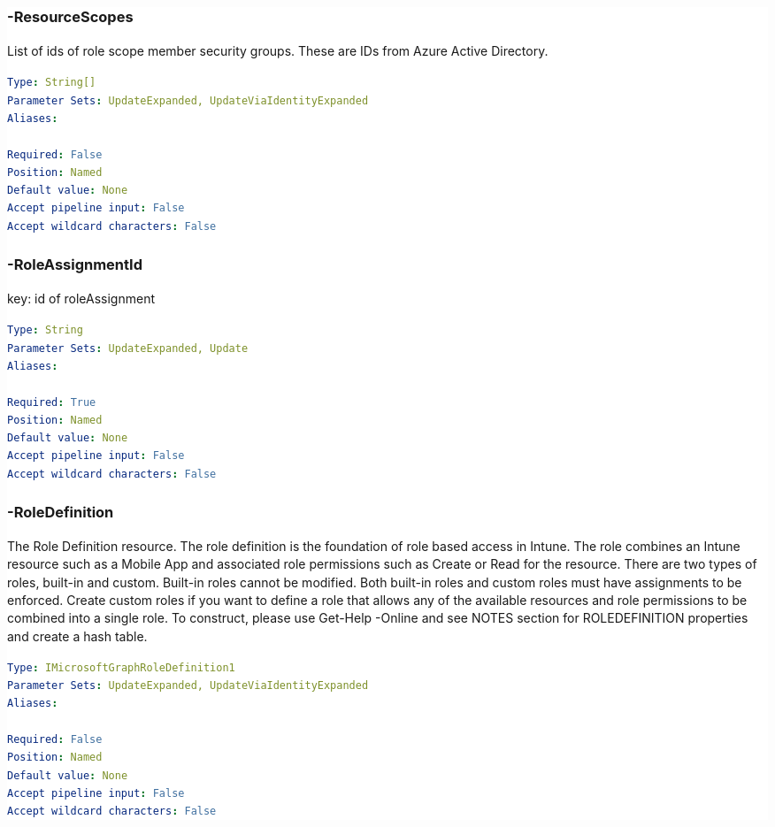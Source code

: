 ### -ResourceScopes
List of ids of role scope member security groups.
These are IDs from Azure Active Directory.

```yaml
Type: String[]
Parameter Sets: UpdateExpanded, UpdateViaIdentityExpanded
Aliases:

Required: False
Position: Named
Default value: None
Accept pipeline input: False
Accept wildcard characters: False
```

### -RoleAssignmentId
key: id of roleAssignment

```yaml
Type: String
Parameter Sets: UpdateExpanded, Update
Aliases:

Required: True
Position: Named
Default value: None
Accept pipeline input: False
Accept wildcard characters: False
```

### -RoleDefinition
The Role Definition resource.
The role definition is the foundation of role based access in Intune.
The role combines an Intune resource such as a Mobile App and associated role permissions such as Create or Read for the resource.
There are two types of roles, built-in and custom.
Built-in roles cannot be modified.
Both built-in roles and custom roles must have assignments to be enforced.
Create custom roles if you want to define a role that allows any of the available resources and role permissions to be combined into a single role.
To construct, please use Get-Help -Online and see NOTES section for ROLEDEFINITION properties and create a hash table.

```yaml
Type: IMicrosoftGraphRoleDefinition1
Parameter Sets: UpdateExpanded, UpdateViaIdentityExpanded
Aliases:

Required: False
Position: Named
Default value: None
Accept pipeline input: False
Accept wildcard characters: False
```
